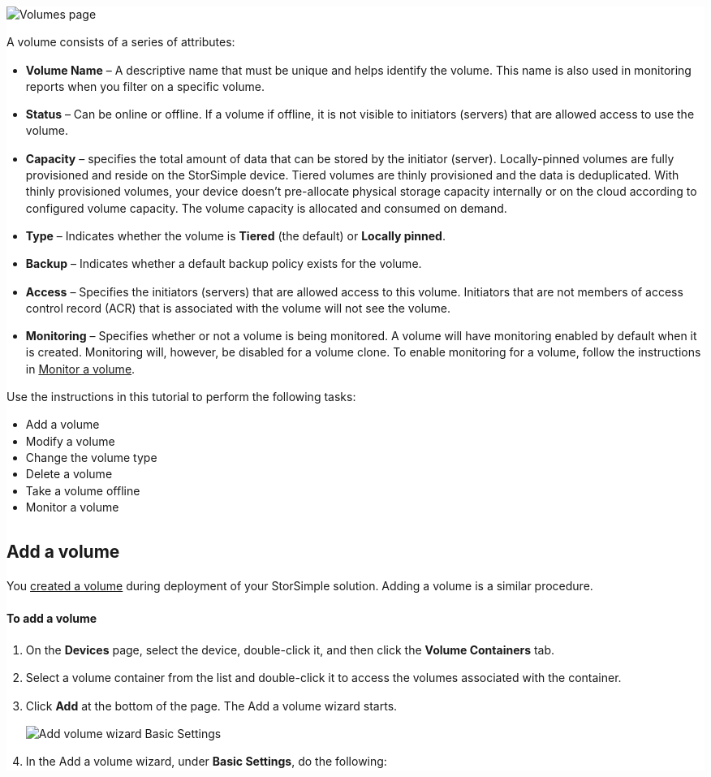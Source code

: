 ![Volumes page](./media/storsimple-manage-volumes-u2/VolumePage.png)

A volume consists of a series of attributes:

- **Volume Name** – A descriptive name that must be unique and helps identify the volume. This name is also used in monitoring reports when you filter on a specific volume.

- **Status** – Can be online or offline. If a volume if offline, it is not visible to initiators (servers) that are allowed access to use the volume.

- **Capacity** – specifies the total amount of data that can be stored by the initiator (server). Locally-pinned volumes are fully provisioned and reside on the StorSimple device. Tiered volumes are thinly provisioned and the data is deduplicated. With thinly provisioned volumes, your device doesn’t pre-allocate physical storage capacity internally or on the cloud according to configured volume capacity. The volume capacity is allocated and consumed on demand.

- **Type** – Indicates whether the volume is **Tiered** (the default) or **Locally pinned**.

- **Backup** – Indicates whether a default backup policy exists for the volume.

- **Access** – Specifies the initiators (servers) that are allowed access to this volume. Initiators that are not members of access control record (ACR) that is associated with the volume will not see the volume.

- **Monitoring** – Specifies whether or not a volume is being monitored. A volume will have monitoring enabled by default when it is created. Monitoring will, however, be disabled for a volume clone. To enable monitoring for a volume, follow the instructions in [Monitor a volume](#monitor-a-volume). 

Use the instructions in this tutorial to perform the following tasks:

- Add a volume 
- Modify a volume 
- Change the volume type
- Delete a volume 
- Take a volume offline 
- Monitor a volume 

## Add a volume

You [created a volume](storsimple-deployment-walkthrough-u2.md#step-6-create-a-volume) during deployment of your StorSimple solution. Adding a volume is a similar procedure.

#### To add a volume

1. On the **Devices** page, select the device, double-click it, and then click the **Volume Containers** tab.

2. Select a volume container from the list and double-click it to access the volumes associated with the container.

3. Click **Add** at the bottom of the page. The Add a volume wizard starts.

     ![Add volume wizard Basic Settings](./media/storsimple-manage-volumes-u2/TieredVolEx.png)

4. In the Add a volume wizard, under **Basic Settings**, do the following:
